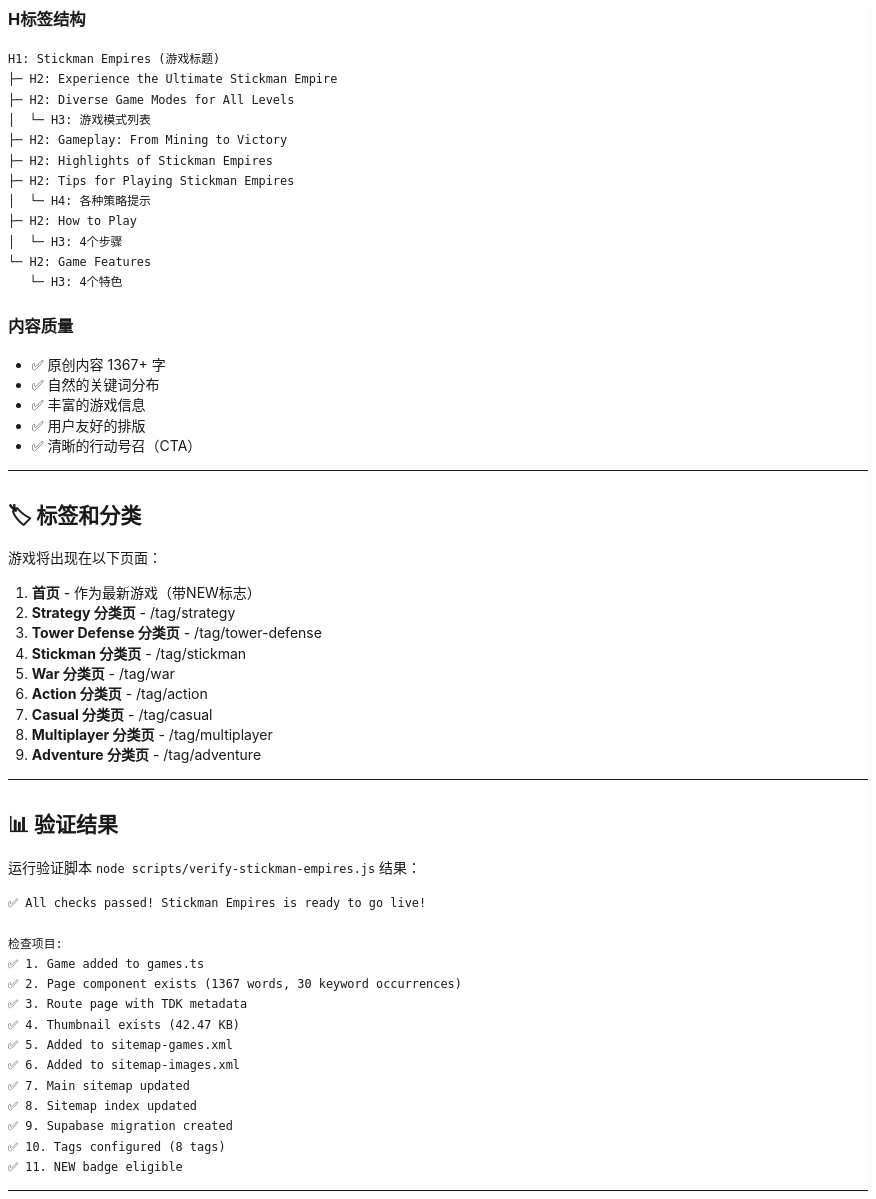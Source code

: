 ### H标签结构
```
H1: Stickman Empires (游戏标题)
├─ H2: Experience the Ultimate Stickman Empire
├─ H2: Diverse Game Modes for All Levels
│  └─ H3: 游戏模式列表
├─ H2: Gameplay: From Mining to Victory
├─ H2: Highlights of Stickman Empires
├─ H2: Tips for Playing Stickman Empires
│  └─ H4: 各种策略提示
├─ H2: How to Play
│  └─ H3: 4个步骤
└─ H2: Game Features
   └─ H3: 4个特色
```

### 内容质量
- ✅ 原创内容 1367+ 字
- ✅ 自然的关键词分布
- ✅ 丰富的游戏信息
- ✅ 用户友好的排版
- ✅ 清晰的行动号召（CTA）

---

## 🏷️ 标签和分类

游戏将出现在以下页面：

1. **首页** - 作为最新游戏（带NEW标志）
2. **Strategy 分类页** - /tag/strategy
3. **Tower Defense 分类页** - /tag/tower-defense
4. **Stickman 分类页** - /tag/stickman
5. **War 分类页** - /tag/war
6. **Action 分类页** - /tag/action
7. **Casual 分类页** - /tag/casual
8. **Multiplayer 分类页** - /tag/multiplayer
9. **Adventure 分类页** - /tag/adventure

---

## 📊 验证结果

运行验证脚本 `node scripts/verify-stickman-empires.js` 结果：

```
✅ All checks passed! Stickman Empires is ready to go live!

检查项目:
✅ 1. Game added to games.ts
✅ 2. Page component exists (1367 words, 30 keyword occurrences)
✅ 3. Route page with TDK metadata
✅ 4. Thumbnail exists (42.47 KB)
✅ 5. Added to sitemap-games.xml
✅ 6. Added to sitemap-images.xml
✅ 7. Main sitemap updated
✅ 8. Sitemap index updated
✅ 9. Supabase migration created
✅ 10. Tags configured (8 tags)
✅ 11. NEW badge eligible
```

---